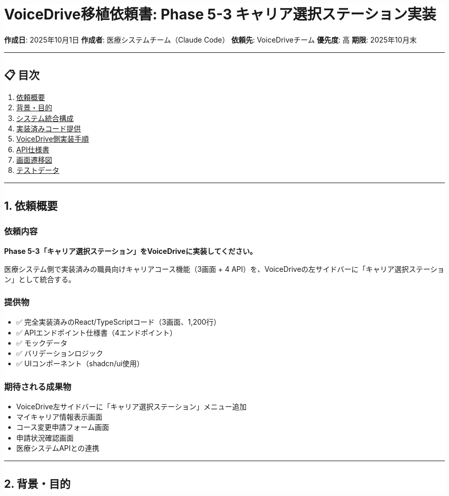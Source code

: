 # VoiceDrive移植依頼書: Phase 5-3 キャリア選択ステーション実装

**作成日**: 2025年10月1日
**作成者**: 医療システムチーム（Claude Code）
**依頼先**: VoiceDriveチーム
**優先度**: 高
**期限**: 2025年10月末

---

## 📋 目次

1. [依頼概要](#1-依頼概要)
2. [背景・目的](#2-背景目的)
3. [システム統合構成](#3-システム統合構成)
4. [実装済みコード提供](#4-実装済みコード提供)
5. [VoiceDrive側実装手順](#5-voicedrive側実装手順)
6. [API仕様書](#6-api仕様書)
7. [画面遷移図](#7-画面遷移図)
8. [テストデータ](#8-テストデータ)

---

## 1. 依頼概要

### 依頼内容

**Phase 5-3「キャリア選択ステーション」をVoiceDriveに実装してください。**

医療システム側で実装済みの職員向けキャリアコース機能（3画面 + 4 API）を、VoiceDriveの左サイドバーに「キャリア選択ステーション」として統合する。

### 提供物

- ✅ 完全実装済みのReact/TypeScriptコード（3画面、1,200行）
- ✅ APIエンドポイント仕様書（4エンドポイント）
- ✅ モックデータ
- ✅ バリデーションロジック
- ✅ UIコンポーネント（shadcn/ui使用）

### 期待される成果物

- VoiceDrive左サイドバーに「キャリア選択ステーション」メニュー追加
- マイキャリア情報表示画面
- コース変更申請フォーム画面
- 申請状況確認画面
- 医療システムAPIとの連携

---

## 2. 背景・目的
